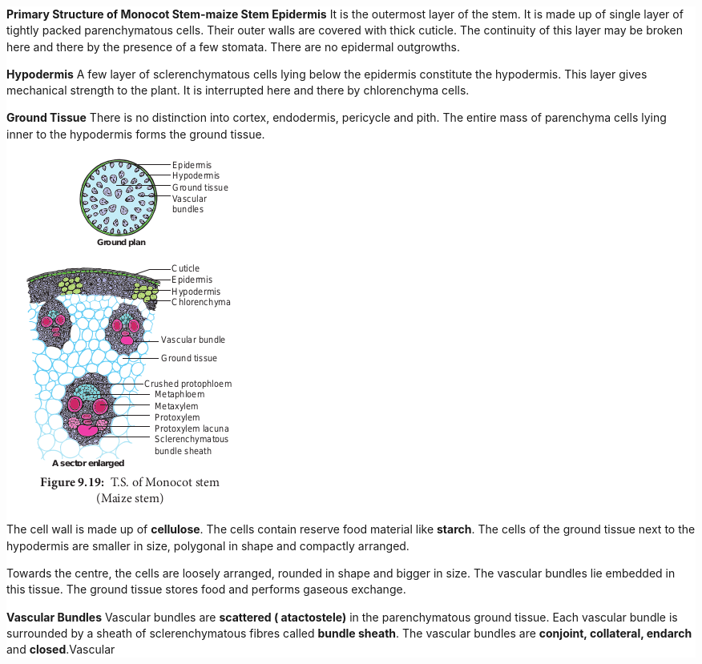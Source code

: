 **Primary Structure of Monocot Stem-maize Stem Epidermis**
It is the outermost layer of the stem. It is made up of single layer of tightly packed parenchymatous cells. Their outer walls are covered with thick cuticle. The continuity of this layer may be broken here and there by the presence of a few stomata. There are no epidermal outgrowths.

**Hypodermis**
A few layer of sclerenchymatous cells lying below the epidermis constitute the hypodermis. This layer gives mechanical strength to the plant. It is interrupted here and there by chlorenchyma cells.

**Ground Tissue**
There is no distinction into cortex, endodermis, pericycle and pith. The entire mass of parenchyma cells lying inner to the hypodermis forms the ground tissue.

![T.S. of Monocot stem (Maize stem)](9.22.png)

The cell wall is made up of **cellulose**. The cells contain reserve food material like **starch**. The cells of the ground tissue next to the hypodermis are smaller in size, polygonal in shape and compactly arranged.

Towards the centre, the cells are loosely arranged, rounded in shape and bigger in size. The vascular bundles lie embedded in this tissue. The ground tissue stores food and performs gaseous exchange.

**Vascular Bundles**
Vascular bundles are **scattered ( atactostele)** in the parenchymatous ground tissue. Each vascular bundle is surrounded by a sheath of sclerenchymatous fibres called **bundle sheath**. The vascular bundles are **conjoint, collateral, endarch** and **closed**.Vascular
